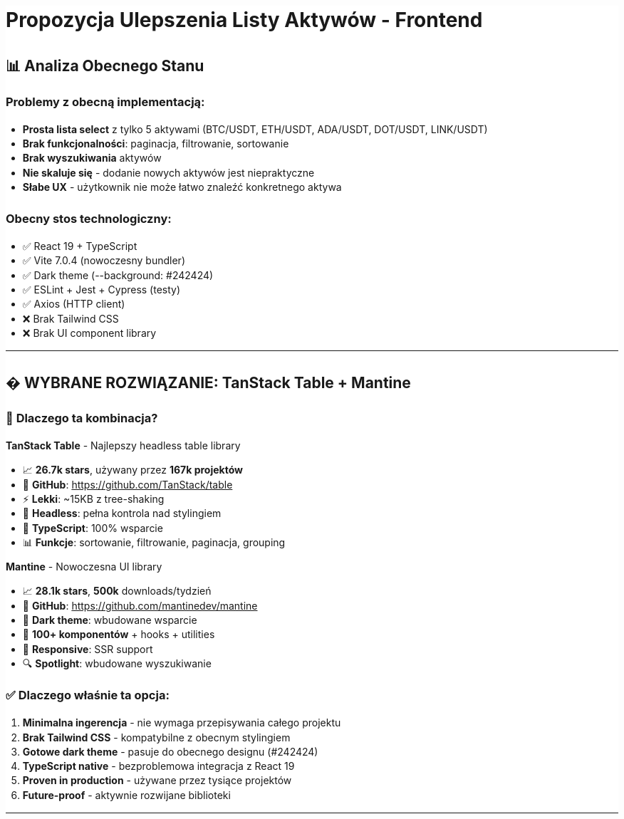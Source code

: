 # Propozycja Ulepszenia Listy Aktywów - Frontend

## 📊 Analiza Obecnego Stanu

### Problemy z obecną implementacją:
- **Prosta lista select** z tylko 5 aktywami (BTC/USDT, ETH/USDT, ADA/USDT, DOT/USDT, LINK/USDT)
- **Brak funkcjonalności**: paginacja, filtrowanie, sortowanie
- **Brak wyszukiwania** aktywów
- **Nie skaluje się** - dodanie nowych aktywów jest niepraktyczne
- **Słabe UX** - użytkownik nie może łatwo znaleźć konkretnego aktywa

### Obecny stos technologiczny:
- ✅ React 19 + TypeScript
- ✅ Vite 7.0.4 (nowoczesny bundler)
- ✅ Dark theme (--background: #242424)
- ✅ ESLint + Jest + Cypress (testy)
- ✅ Axios (HTTP client)
- ❌ Brak Tailwind CSS
- ❌ Brak UI component library

---

## � **WYBRANE ROZWIĄZANIE: TanStack Table + Mantine**

### 🎯 **Dlaczego ta kombinacja?**

**TanStack Table** - Najlepszy headless table library
- 📈 **26.7k stars**, używany przez **167k projektów**
- 🔗 **GitHub**: https://github.com/TanStack/table
- ⚡ **Lekki**: ~15KB z tree-shaking
- 🎨 **Headless**: pełna kontrola nad stylingiem
- 🔧 **TypeScript**: 100% wsparcie
- 📊 **Funkcje**: sortowanie, filtrowanie, paginacja, grouping

**Mantine** - Nowoczesna UI library
- 📈 **28.1k stars**, **500k** downloads/tydzień  
- 🔗 **GitHub**: https://github.com/mantinedev/mantine
- 🌙 **Dark theme**: wbudowane wsparcie
- 🎨 **100+ komponentów** + hooks + utilities
- 📱 **Responsive**: SSR support
- 🔍 **Spotlight**: wbudowane wyszukiwanie

### ✅ **Dlaczego właśnie ta opcja:**
1. **Minimalna ingerencja** - nie wymaga przepisywania całego projektu
2. **Brak Tailwind CSS** - kompatybilne z obecnym stylingiem
3. **Gotowe dark theme** - pasuje do obecnego designu (#242424)
4. **TypeScript native** - bezproblemowa integracja z React 19
5. **Proven in production** - używane przez tysiące projektów
6. **Future-proof** - aktywnie rozwijane biblioteki

---